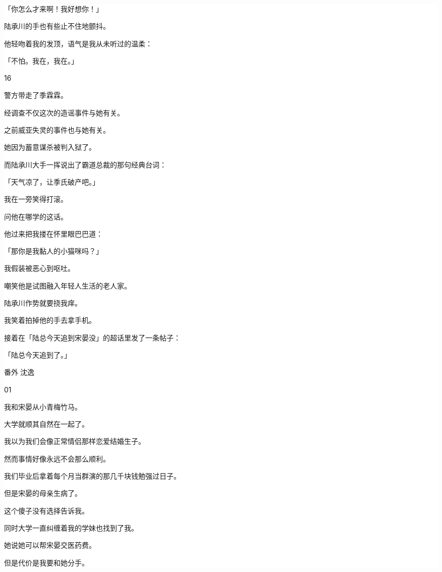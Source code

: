 「你怎么才来啊！我好想你！」

陆承川的手也有些止不住地颤抖。

他轻吻着我的发顶，语气是我从未听过的温柔：

「不怕。我在，我在。」

16

警方带走了季霖霖。

经调查不仅这次的造谣事件与她有关。

之前威亚失灵的事件也与她有关。

她因为蓄意谋杀被判入狱了。

而陆承川大手一挥说出了霸道总裁的那句经典台词：

「天气凉了，让季氏破产吧。」

我在一旁笑得打滚。

问他在哪学的这话。

他过来把我搂在怀里眼巴巴道：

「那你是我黏人的小猫咪吗？」

我假装被恶心到呕吐。

嘲笑他是试图融入年轻人生活的老人家。

陆承川作势就要挠我痒。

我笑着拍掉他的手去拿手机。

接着在「陆总今天追到宋晏没」的超话里发了一条帖子：

「陆总今天追到了。」

番外 沈逸

01

我和宋晏从小青梅竹马。

大学就顺其自然在一起了。

我以为我们会像正常情侣那样恋爱结婚生子。

然而事情好像永远不会那么顺利。

我们毕业后拿着每个月当群演的那几千块钱勉强过日子。

但是宋晏的母亲生病了。

这个傻子没有选择告诉我。

同时大学一直纠缠着我的学妹也找到了我。

她说她可以帮宋晏交医药费。

但是代价是我要和她分手。
